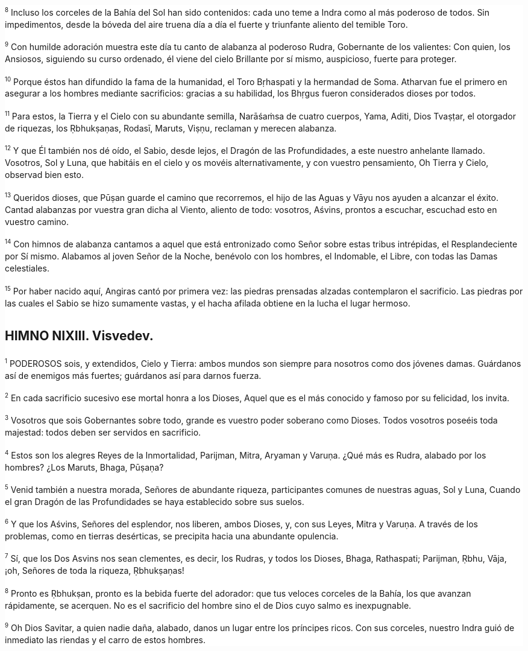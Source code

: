 <p id="v8"><sup><small>8</small></sup> Incluso los corceles de la Bahía del Sol han sido contenidos: cada uno teme a Indra como al más poderoso de todos.
Sin impedimentos, desde la bóveda del aire truena día a día el fuerte y triunfante aliento del temible Toro.
<p id="v9"><sup><small>9</small></sup> Con humilde adoración muestra este día tu canto de alabanza al poderoso Rudra, Gobernante de los valientes:
Con quien, los Ansiosos, siguiendo su curso ordenado, él viene del cielo Brillante por sí mismo, auspicioso, fuerte para proteger.
<p id="v10"><sup><small>10</small></sup> Porque éstos han difundido la fama de la humanidad, el Toro Bṛhaspati y la hermandad de Soma.
Atharvan fue el primero en asegurar a los hombres mediante sacrificios: gracias a su habilidad, los Bhṛgus fueron considerados dioses por todos.
<p id="v11"><sup><small>11</small></sup> Para estos, la Tierra y el Cielo con su abundante semilla, Narāśaṁsa de cuatro cuerpos, Yama, Aditi,
Dios Tvaṣṭar, el otorgador de riquezas, los Ṛbhukṣaṇas, Rodasī, Maruts, Viṣṇu, reclaman y merecen alabanza.
<p id="v12"><sup><small>12</small></sup> Y que Él también nos dé oído, el Sabio, desde lejos, el Dragón de las Profundidades, a este nuestro anhelante llamado.
Vosotros, Sol y Luna, que habitáis en el cielo y os movéis alternativamente, y con vuestro pensamiento, Oh Tierra y Cielo, observad bien esto.
<p id="v13"><sup><small>13</small></sup> Queridos dioses, que Pūṣan guarde el camino que recorremos, el hijo de las Aguas y Vāyu nos ayuden a alcanzar el éxito.
Cantad alabanzas por vuestra gran dicha al Viento, aliento de todo: vosotros, Aśvins, prontos a escuchar, escuchad esto en vuestro camino.
<p id="v14"><sup><small>14</small></sup> Con himnos de alabanza cantamos a aquel que está entronizado como Señor sobre estas tribus intrépidas, el Resplandeciente por Sí mismo.
Alabamos al joven Señor de la Noche, benévolo con los hombres, el Indomable, el Libre, con todas las Damas celestiales.
<p id="v15"><sup><small>15</small></sup> Por haber nacido aquí, Angiras cantó por primera vez: las piedras prensadas alzadas contemplaron el sacrificio.
Las piedras por las cuales el Sabio se hizo sumamente vastas, y el hacha afilada obtiene en la lucha el lugar hermoso.

<span id="h93"></span>

## HIMNO NIXIII. Visvedev.

<p id="v1"><sup><small>1</small></sup> PODEROSOS sois, y extendidos, Cielo y Tierra: ambos mundos son siempre para nosotros como dos jóvenes damas.
Guárdanos así de enemigos más fuertes; guárdanos así para darnos fuerza.
<p id="v2"><sup><small>2</small></sup> En cada sacrificio sucesivo ese mortal honra a los Dioses,
Aquel que es el más conocido y famoso por su felicidad, los invita.
<p id="v3"><sup><small>3</small></sup> Vosotros que sois Gobernantes sobre todo, grande es vuestro poder soberano como Dioses.
Todos vosotros poseéis toda majestad: todos deben ser servidos en sacrificio.
<p id="v4"><sup><small>4</small></sup> Estos son los alegres Reyes de la Inmortalidad, Parijman, Mitra, Aryaman y Varuṇa.
¿Qué más es Rudra, alabado por los hombres? ¿Los Maruts, Bhaga, Pūṣaṇa?
<p id="v5"><sup><small>5</small></sup> Venid también a nuestra morada, Señores de abundante riqueza, participantes comunes de nuestras aguas, Sol y Luna,
Cuando el gran Dragón de las Profundidades se haya establecido sobre sus suelos.
<p id="v6"><sup><small>6</small></sup> Y que los Aśvins, Señores del esplendor, nos liberen, ambos Dioses, y, con sus Leyes, Mitra y Varuṇa.
A través de los problemas, como en tierras desérticas, se precipita hacia una abundante opulencia.
<p id="v7"><sup><small>7</small></sup> Sí, que los Dos Asvins nos sean clementes, es decir, los Rudras, y todos los Dioses, Bhaga, Rathaspati;
Parijman, Ṛbhu, Vāja, ¡oh, Señores de toda la riqueza, Ṛbhukṣaṇas!
<p id="v8"><sup><small>8</small></sup> Pronto es Ṛbhukṣan, pronto es la bebida fuerte del adorador: que tus veloces corceles de la Bahía, los que avanzan rápidamente, se acerquen.
No es el sacrificio del hombre sino el de Dios cuyo salmo es inexpugnable.
<p id="v9"><sup><small>9</small></sup> Oh Dios Savitar, a quien nadie daña, alabado, danos un lugar entre los príncipes ricos.
Con sus corceles, nuestro Indra guió de inmediato las riendas y el carro de estos hombres.